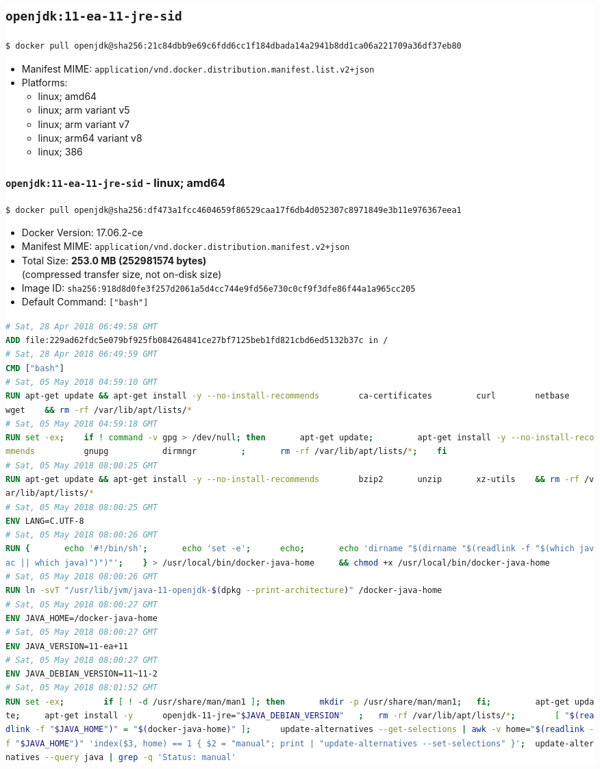 ## `openjdk:11-ea-11-jre-sid`

```console
$ docker pull openjdk@sha256:21c84dbb9e69c6fdd6cc1f184dbada14a2941b8dd1ca06a221709a36df37eb80
```

-	Manifest MIME: `application/vnd.docker.distribution.manifest.list.v2+json`
-	Platforms:
	-	linux; amd64
	-	linux; arm variant v5
	-	linux; arm variant v7
	-	linux; arm64 variant v8
	-	linux; 386

### `openjdk:11-ea-11-jre-sid` - linux; amd64

```console
$ docker pull openjdk@sha256:df473a1fcc4604659f86529caa17f6db4d052307c8971849e3b11e976367eea1
```

-	Docker Version: 17.06.2-ce
-	Manifest MIME: `application/vnd.docker.distribution.manifest.v2+json`
-	Total Size: **253.0 MB (252981574 bytes)**  
	(compressed transfer size, not on-disk size)
-	Image ID: `sha256:918d8d0fe3f257d2061a5d4cc744e9fd56e730c0cf9f3dfe86f44a1a965cc205`
-	Default Command: `["bash"]`

```dockerfile
# Sat, 28 Apr 2018 06:49:58 GMT
ADD file:229ad62fdc5e079bf925fb084264841ce27bf7125beb1fd821cbd6ed5132b37c in / 
# Sat, 28 Apr 2018 06:49:59 GMT
CMD ["bash"]
# Sat, 05 May 2018 04:59:10 GMT
RUN apt-get update && apt-get install -y --no-install-recommends 		ca-certificates 		curl 		netbase 		wget 	&& rm -rf /var/lib/apt/lists/*
# Sat, 05 May 2018 04:59:18 GMT
RUN set -ex; 	if ! command -v gpg > /dev/null; then 		apt-get update; 		apt-get install -y --no-install-recommends 			gnupg 			dirmngr 		; 		rm -rf /var/lib/apt/lists/*; 	fi
# Sat, 05 May 2018 08:00:25 GMT
RUN apt-get update && apt-get install -y --no-install-recommends 		bzip2 		unzip 		xz-utils 	&& rm -rf /var/lib/apt/lists/*
# Sat, 05 May 2018 08:00:25 GMT
ENV LANG=C.UTF-8
# Sat, 05 May 2018 08:00:26 GMT
RUN { 		echo '#!/bin/sh'; 		echo 'set -e'; 		echo; 		echo 'dirname "$(dirname "$(readlink -f "$(which javac || which java)")")"'; 	} > /usr/local/bin/docker-java-home 	&& chmod +x /usr/local/bin/docker-java-home
# Sat, 05 May 2018 08:00:26 GMT
RUN ln -svT "/usr/lib/jvm/java-11-openjdk-$(dpkg --print-architecture)" /docker-java-home
# Sat, 05 May 2018 08:00:27 GMT
ENV JAVA_HOME=/docker-java-home
# Sat, 05 May 2018 08:00:27 GMT
ENV JAVA_VERSION=11-ea+11
# Sat, 05 May 2018 08:00:27 GMT
ENV JAVA_DEBIAN_VERSION=11~11-2
# Sat, 05 May 2018 08:01:52 GMT
RUN set -ex; 		if [ ! -d /usr/share/man/man1 ]; then 		mkdir -p /usr/share/man/man1; 	fi; 		apt-get update; 	apt-get install -y 		openjdk-11-jre="$JAVA_DEBIAN_VERSION" 	; 	rm -rf /var/lib/apt/lists/*; 		[ "$(readlink -f "$JAVA_HOME")" = "$(docker-java-home)" ]; 		update-alternatives --get-selections | awk -v home="$(readlink -f "$JAVA_HOME")" 'index($3, home) == 1 { $2 = "manual"; print | "update-alternatives --set-selections" }'; 	update-alternatives --query java | grep -q 'Status: manual'
```
